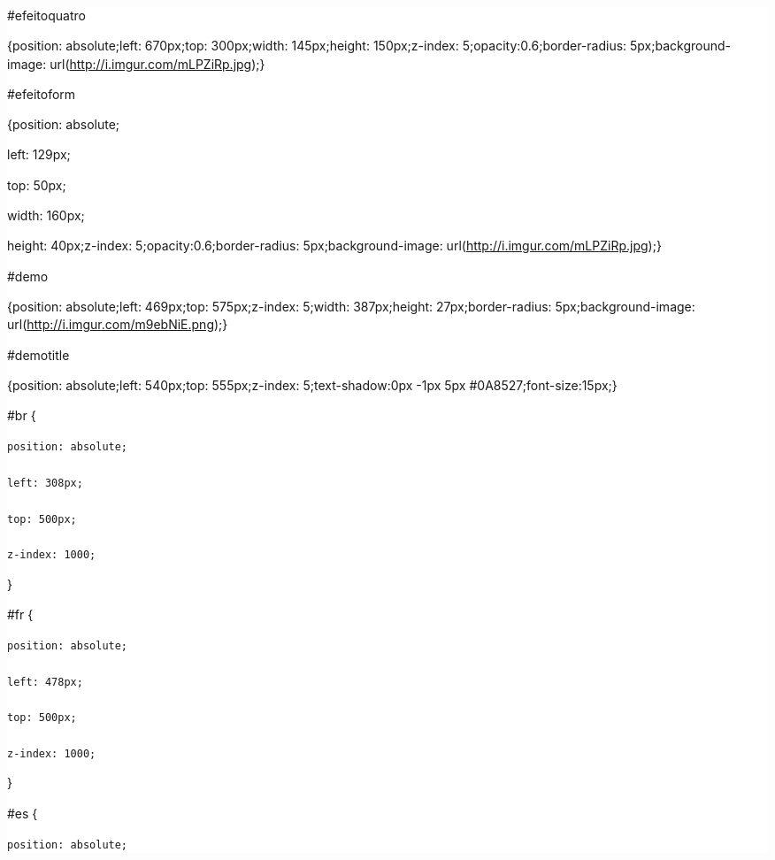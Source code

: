 

#efeitoquatro

{position: absolute;left: 670px;top: 300px;width: 145px;height: 150px;z-index: 5;opacity:0.6;border-radius: 5px;background-image: url(http://i.imgur.com/mLPZiRp.jpg);}



#efeitoform

{position: absolute;

left: 129px;

top: 50px;

width: 160px;

height: 40px;z-index: 5;opacity:0.6;border-radius: 5px;background-image: url(http://i.imgur.com/mLPZiRp.jpg);}



#demo

{position: absolute;left: 469px;top: 575px;z-index: 5;width: 387px;height: 27px;border-radius: 5px;background-image: url(http://i.imgur.com/m9ebNiE.png);}



#demotitle

{position: absolute;left: 540px;top: 555px;z-index: 5;text-shadow:0px -1px 5px #0A8527;font-size:15px;}



#br {

    position: absolute;

    left: 308px;

    top: 500px;

    z-index: 1000;

}



#fr {

    position: absolute;

    left: 478px;

    top: 500px;

    z-index: 1000;

}



#es {

    position: absolute;
